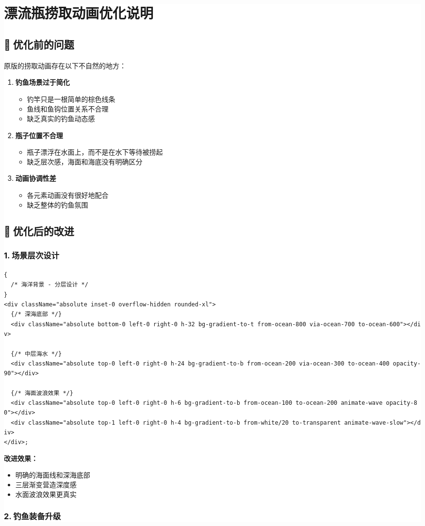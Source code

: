 # 漂流瓶捞取动画优化说明

## 🎣 优化前的问题

原版的捞取动画存在以下不自然的地方：

1. **钓鱼场景过于简化**

   - 钓竿只是一根简单的棕色线条
   - 鱼线和鱼钩位置关系不合理
   - 缺乏真实的钓鱼动态感

2. **瓶子位置不合理**

   - 瓶子漂浮在水面上，而不是在水下等待被捞起
   - 缺乏层次感，海面和海底没有明确区分

3. **动画协调性差**
   - 各元素动画没有很好地配合
   - 缺乏整体的钓鱼氛围

## 🌊 优化后的改进

### 1. 场景层次设计

```tsx
{
  /* 海洋背景 - 分层设计 */
}
<div className="absolute inset-0 overflow-hidden rounded-xl">
  {/* 深海底部 */}
  <div className="absolute bottom-0 left-0 right-0 h-32 bg-gradient-to-t from-ocean-800 via-ocean-700 to-ocean-600"></div>

  {/* 中层海水 */}
  <div className="absolute top-0 left-0 right-0 h-24 bg-gradient-to-b from-ocean-200 via-ocean-300 to-ocean-400 opacity-90"></div>

  {/* 海面波浪效果 */}
  <div className="absolute top-0 left-0 right-0 h-6 bg-gradient-to-b from-ocean-100 to-ocean-200 animate-wave opacity-80"></div>
  <div className="absolute top-1 left-0 right-0 h-4 bg-gradient-to-b from-white/20 to-transparent animate-wave-slow"></div>
</div>;
```

**改进效果：**

- 明确的海面线和深海底部
- 三层渐变营造深度感
- 水面波浪效果更真实

### 2. 钓鱼装备升级
